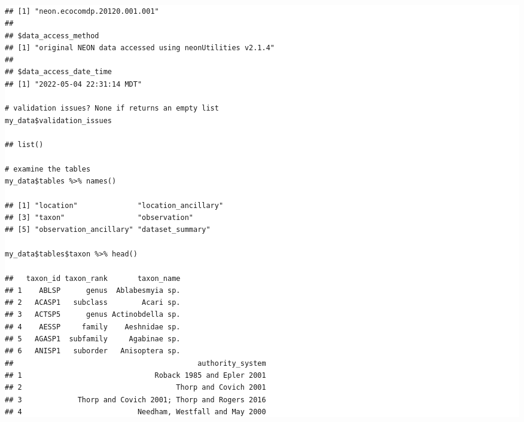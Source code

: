     ## [1] "neon.ecocomdp.20120.001.001"
    ## 
    ## $data_access_method
    ## [1] "original NEON data accessed using neonUtilities v2.1.4"
    ## 
    ## $data_access_date_time
    ## [1] "2022-05-04 22:31:14 MDT"

    # validation issues? None if returns an empty list
    my_data$validation_issues

    ## list()

    # examine the tables
    my_data$tables %>% names()

    ## [1] "location"              "location_ancillary"   
    ## [3] "taxon"                 "observation"          
    ## [5] "observation_ancillary" "dataset_summary"

    my_data$tables$taxon %>% head()

    ##   taxon_id taxon_rank       taxon_name
    ## 1    ABLSP      genus  Ablabesmyia sp.
    ## 2   ACASP1   subclass        Acari sp.
    ## 3   ACTSP5      genus Actinobdella sp.
    ## 4    AESSP     family    Aeshnidae sp.
    ## 5   AGASP1  subfamily     Agabinae sp.
    ## 6   ANISP1   suborder   Anisoptera sp.
    ##                                           authority_system
    ## 1                               Roback 1985 and Epler 2001
    ## 2                                    Thorp and Covich 2001
    ## 3             Thorp and Covich 2001; Thorp and Rogers 2016
    ## 4                           Needham, Westfall and May 2000